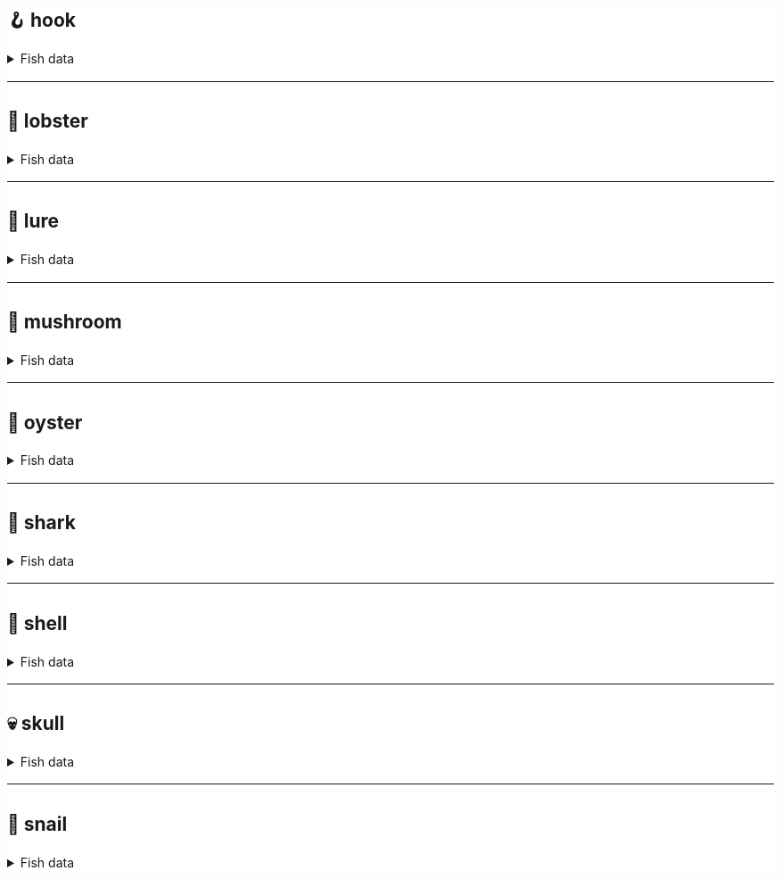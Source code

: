 ## 🪝 hook

<details><summary>Fish data</summary></details>

---------------

## 🦞 lobster

<details><summary>Fish data</summary></details>

---------------

## 🎏 lure

<details><summary>Fish data</summary></details>

---------------

## 🍄 mushroom

<details><summary>Fish data</summary></details>

---------------

## 🦪 oyster

<details><summary>Fish data</summary></details>

---------------

## 🦈 shark

<details><summary>Fish data</summary></details>

---------------

## 🐚 shell

<details><summary>Fish data</summary></details>

---------------

## 💀 skull

<details><summary>Fish data</summary></details>

---------------

## 🐌 snail

<details><summary>Fish data</summary></details>
